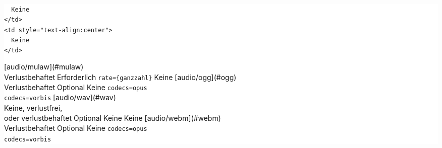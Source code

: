       Keine
    </td>
    <td style="text-align:center">
      Keine
    </td>
  </tr>
  <tr>
    <td style="text-align:left">
      [audio/mulaw](#mulaw)<br/>Verlustbehaftet
    </td>
    <td style="text-align:center">
      Erforderlich
    </td>
    <td style="text-align:center">
      <code>rate={ganzzahl}</code>
    </td>
    <td style="text-align:center">
      Keine
    </td>
  </tr>
  <tr>
    <td style="text-align:left">
      [audio/ogg](#ogg)<br/>Verlustbehaftet
    </td>
    <td style="text-align:center">
      Optional
    </td>
    <td style="text-align:center">
      Keine
    </td>
    <td style="text-align:center">
      <code>codecs=opus</code><br/><code>codecs=vorbis</code>
    </td>
  </tr>
  <tr>
    <td style="text-align:left">
      [audio/wav](#wav)<br/>Keine, verlustfrei,<br/>oder verlustbehaftet
    </td>
    <td style="text-align:center">
      Optional
    </td>
    <td style="text-align:center">
      Keine
    </td>
    <td style="text-align:center">
      Keine
    </td>
  </tr>
  <tr>
    <td style="text-align:left">
      [audio/webm](#webm)<br/>Verlustbehaftet
    </td>
    <td style="text-align:center">
      Optional
    </td>
    <td style="text-align:center">
      Keine
    </td>
    <td style="text-align:center">
      <code>codecs=opus</code><br/><code>codecs=vorbis</code>
    </td>
  </tr>
</table>
